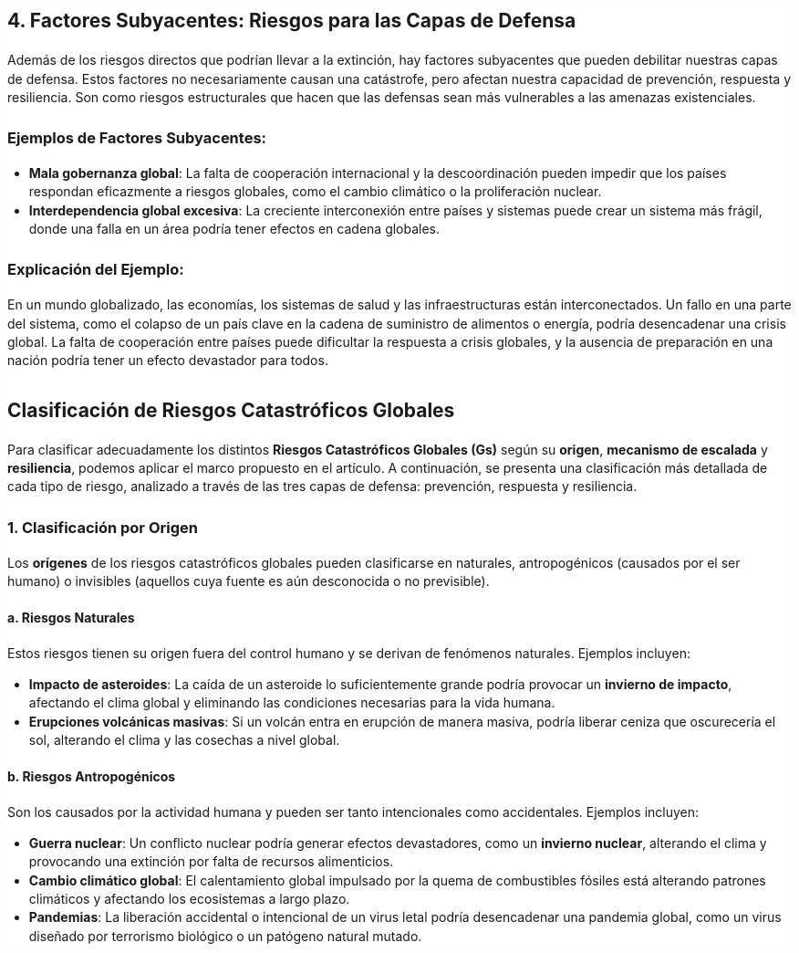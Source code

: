## 4. Factores Subyacentes: Riesgos para las Capas de Defensa

Además de los riesgos directos que podrían llevar a la extinción, hay factores subyacentes que pueden debilitar nuestras capas de defensa. Estos factores no necesariamente causan una catástrofe, pero afectan nuestra capacidad de prevención, respuesta y resiliencia. Son como riesgos estructurales que hacen que las defensas sean más vulnerables a las amenazas existenciales.

### Ejemplos de Factores Subyacentes:
- **Mala gobernanza global**: La falta de cooperación internacional y la descoordinación pueden impedir que los países respondan eficazmente a riesgos globales, como el cambio climático o la proliferación nuclear.
- **Interdependencia global excesiva**: La creciente interconexión entre países y sistemas puede crear un sistema más frágil, donde una falla en un área podría tener efectos en cadena globales.

### Explicación del Ejemplo:
En un mundo globalizado, las economías, los sistemas de salud y las infraestructuras están interconectados. Un fallo en una parte del sistema, como el colapso de un país clave en la cadena de suministro de alimentos o energía, podría desencadenar una crisis global. La falta de cooperación entre países puede dificultar la respuesta a crisis globales, y la ausencia de preparación en una nación podría tener un efecto devastador para todos.

## Clasificación de Riesgos Catastróficos Globales

Para clasificar adecuadamente los distintos **Riesgos Catastróficos Globales (Gs)** según su **origen**, **mecanismo de escalada** y **resiliencia**, podemos aplicar el marco propuesto en el artículo. A continuación, se presenta una clasificación más detallada de cada tipo de riesgo, analizado a través de las tres capas de defensa: prevención, respuesta y resiliencia.

### 1. Clasificación por Origen

Los **orígenes** de los riesgos catastróficos globales pueden clasificarse en naturales, antropogénicos (causados por el ser humano) o invisibles (aquellos cuya fuente es aún desconocida o no previsible).

#### a. **Riesgos Naturales**
Estos riesgos tienen su origen fuera del control humano y se derivan de fenómenos naturales. Ejemplos incluyen:
- **Impacto de asteroides**: La caída de un asteroide lo suficientemente grande podría provocar un **invierno de impacto**, afectando el clima global y eliminando las condiciones necesarias para la vida humana.
- **Erupciones volcánicas masivas**: Si un volcán entra en erupción de manera masiva, podría liberar ceniza que oscurecería el sol, alterando el clima y las cosechas a nivel global.

#### b. **Riesgos Antropogénicos**
Son los causados por la actividad humana y pueden ser tanto intencionales como accidentales. Ejemplos incluyen:
- **Guerra nuclear**: Un conflicto nuclear podría generar efectos devastadores, como un **invierno nuclear**, alterando el clima y provocando una extinción por falta de recursos alimenticios.
- **Cambio climático global**: El calentamiento global impulsado por la quema de combustibles fósiles está alterando patrones climáticos y afectando los ecosistemas a largo plazo.
- **Pandemias**: La liberación accidental o intencional de un virus letal podría desencadenar una pandemia global, como un virus diseñado por terrorismo biológico o un patógeno natural mutado.
